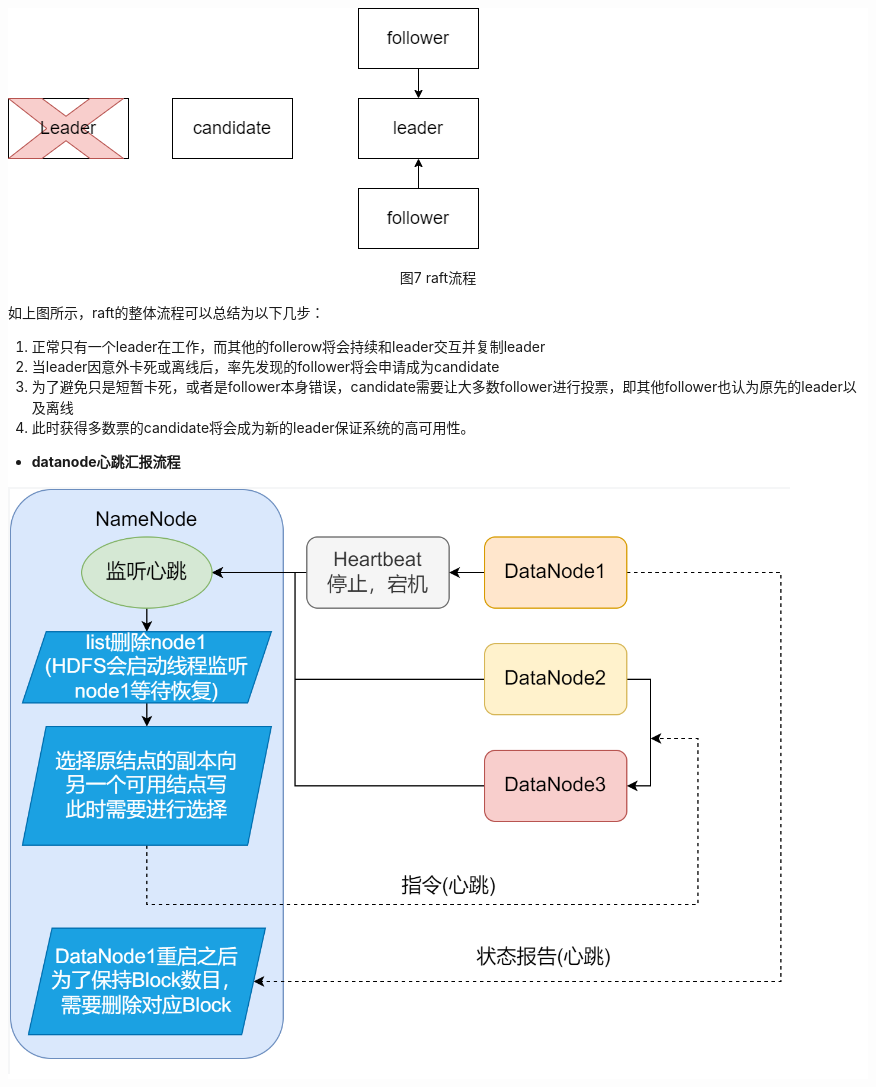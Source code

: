   ![raft4.drawio](.\答辩文档.assets\raft4.drawio.png)

  <center>图7 raft流程</center>

  如上图所示，raft的整体流程可以总结为以下几步：

  1. 正常只有一个leader在工作，而其他的follerow将会持续和leader交互并复制leader
  2. 当leader因意外卡死或离线后，率先发现的follower将会申请成为candidate
  3. 为了避免只是短暂卡死，或者是follower本身错误，candidate需要让大多数follower进行投票，即其他follower也认为原先的leader以及离线
  4. 此时获得多数票的candidate将会成为新的leader保证系统的高可用性。

  - **datanode心跳汇报流程**

  ![image-20220824145339114](.\答辩文档.assets\image-20220824145339114.png)
